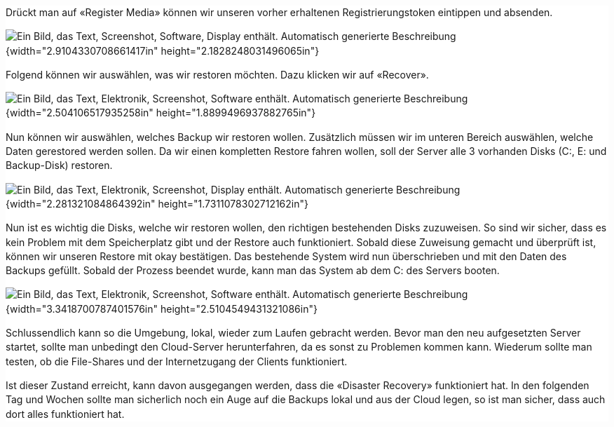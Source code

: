 Drückt man auf «Register Media» können wir unseren vorher erhaltenen
Registrierungstoken eintippen und absenden.

![Ein Bild, das Text, Screenshot, Software, Display enthält. Automatisch
generierte
Beschreibung](vertopal_a877b5c669314c64a851ef1f38775eee/media/image52.png){width="2.9104330708661417in"
height="2.1828248031496065in"}

Folgend können wir auswählen, was wir restoren möchten. Dazu klicken wir
auf «Recover».

![Ein Bild, das Text, Elektronik, Screenshot, Software enthält.
Automatisch generierte
Beschreibung](vertopal_a877b5c669314c64a851ef1f38775eee/media/image53.png){width="2.504106517935258in"
height="1.8899496937882765in"}

Nun können wir auswählen, welches Backup wir restoren wollen. Zusätzlich
müssen wir im unteren Bereich auswählen, welche Daten gerestored werden
sollen. Da wir einen kompletten Restore fahren wollen, soll der Server
alle 3 vorhanden Disks (C:, E: und Backup-Disk) restoren.

![Ein Bild, das Text, Elektronik, Screenshot, Display enthält.
Automatisch generierte
Beschreibung](vertopal_a877b5c669314c64a851ef1f38775eee/media/image54.png){width="2.281321084864392in"
height="1.7311078302712162in"}

Nun ist es wichtig die Disks, welche wir restoren wollen, den richtigen
bestehenden Disks zuzuweisen. So sind wir sicher, dass es kein Problem
mit dem Speicherplatz gibt und der Restore auch funktioniert. Sobald
diese Zuweisung gemacht und überprüft ist, können wir unseren Restore
mit okay bestätigen. Das bestehende System wird nun überschrieben und
mit den Daten des Backups gefüllt. Sobald der Prozess beendet wurde,
kann man das System ab dem C: des Servers booten.

![Ein Bild, das Text, Elektronik, Screenshot, Software enthält.
Automatisch generierte
Beschreibung](vertopal_a877b5c669314c64a851ef1f38775eee/media/image55.png){width="3.3418700787401576in"
height="2.5104549431321086in"}

Schlussendlich kann so die Umgebung, lokal, wieder zum Laufen gebracht
werden. Bevor man den neu aufgesetzten Server startet, sollte man
unbedingt den Cloud-Server herunterfahren, da es sonst zu Problemen
kommen kann. Wiederum sollte man testen, ob die File-Shares und der
Internetzugang der Clients funktioniert.

Ist dieser Zustand erreicht, kann davon ausgegangen werden, dass die
«Disaster Recovery» funktioniert hat. In den folgenden Tag und Wochen
sollte man sicherlich noch ein Auge auf die Backups lokal und aus der
Cloud legen, so ist man sicher, dass auch dort alles funktioniert hat.
